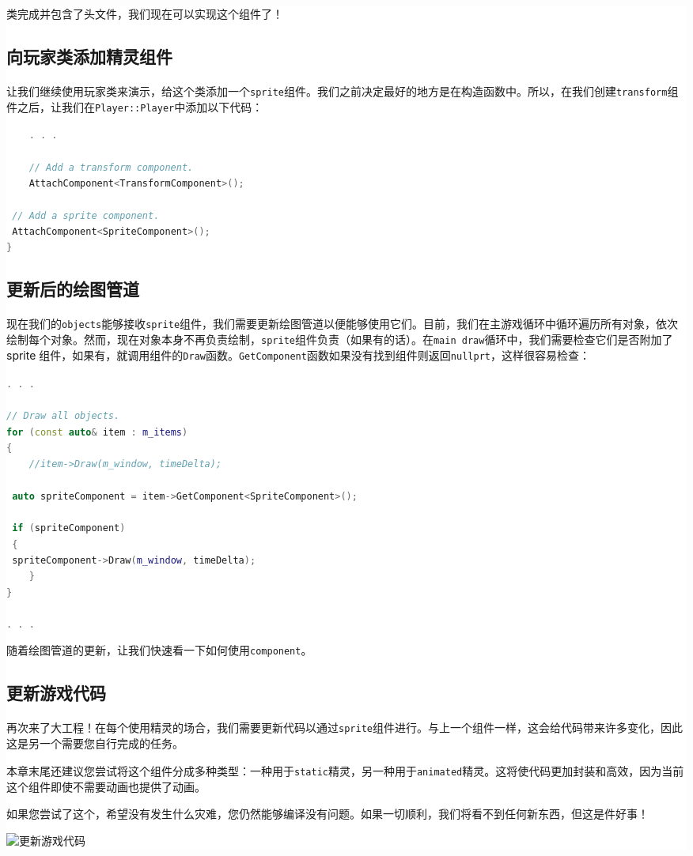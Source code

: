 类完成并包含了头文件，我们现在可以实现这个组件了！

## 向玩家类添加精灵组件

让我们继续使用玩家类来演示，给这个类添加一个`sprite`组件。我们之前决定最好的地方是在构造函数中。所以，在我们创建`transform`组件之后，让我们在`Player::Player`中添加以下代码：

```cpp
    . . .

    // Add a transform component.
    AttachComponent<TransformComponent>();

 // Add a sprite component.
 AttachComponent<SpriteComponent>();
}
```

## 更新后的绘图管道

现在我们的`objects`能够接收`sprite`组件，我们需要更新绘图管道以便能够使用它们。目前，我们在主游戏循环中循环遍历所有对象，依次绘制每个对象。然而，现在对象本身不再负责绘制，`sprite`组件负责（如果有的话）。在`main draw`循环中，我们需要检查它们是否附加了 sprite 组件，如果有，就调用组件的`Draw`函数。`GetComponent`函数如果没有找到组件则返回`nullprt`，这样很容易检查：

```cpp
. . .

// Draw all objects.
for (const auto& item : m_items)
{
    //item->Draw(m_window, timeDelta);

 auto spriteComponent = item->GetComponent<SpriteComponent>();

 if (spriteComponent)
 {
 spriteComponent->Draw(m_window, timeDelta);
    }
}

. . .
```

随着绘图管道的更新，让我们快速看一下如何使用`component`。

## 更新游戏代码

再次来了大工程！在每个使用精灵的场合，我们需要更新代码以通过`sprite`组件进行。与上一个组件一样，这会给代码带来许多变化，因此这是另一个需要您自行完成的任务。

本章末尾还建议您尝试将这个组件分成多种类型：一种用于`static`精灵，另一种用于`animated`精灵。这将使代码更加封装和高效，因为当前这个组件即使不需要动画也提供了动画。

如果您尝试了这个，希望没有发生什么灾难，您仍然能够编译没有问题。如果一切顺利，我们将看不到任何新东西，但这是件好事！

![更新游戏代码](https://github.com/OpenDocCN/freelearn-c-cpp-pt2-zh/raw/master/docs/prcd-cont-gen-cpp-gm-dev/img/B04920_10_05.jpg)
